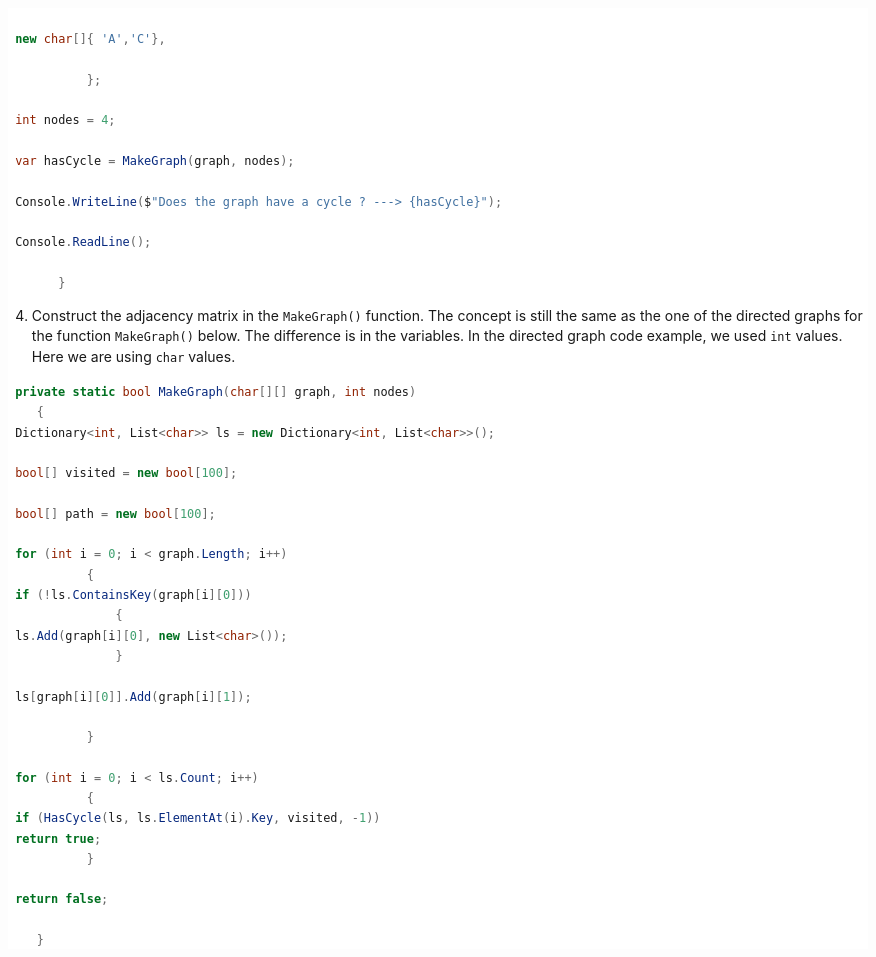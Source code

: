 ```c#

 new char[]{ 'A','C'},

           };

 int nodes = 4;

 var hasCycle = MakeGraph(graph, nodes);

 Console.WriteLine($"Does the graph have a cycle ? ---> {hasCycle}");

 Console.ReadLine();

       }

```
4. Construct the adjacency matrix in the `MakeGraph()` function. The concept is still the same as the one of the directed graphs for the function `MakeGraph()` below. The difference is in the variables. In the directed graph code example, we used `int` values. Here we are using `char` values.

```c#
 private static bool MakeGraph(char[][] graph, int nodes)
    {
 Dictionary<int, List<char>> ls = new Dictionary<int, List<char>>();

 bool[] visited = new bool[100];

 bool[] path = new bool[100];

 for (int i = 0; i < graph.Length; i++)
           {
 if (!ls.ContainsKey(graph[i][0]))
               {
 ls.Add(graph[i][0], new List<char>());
               }

 ls[graph[i][0]].Add(graph[i][1]);

           }

 for (int i = 0; i < ls.Count; i++)
           {
 if (HasCycle(ls, ls.ElementAt(i).Key, visited, -1))
 return true;
           }

 return false;

    }

```
